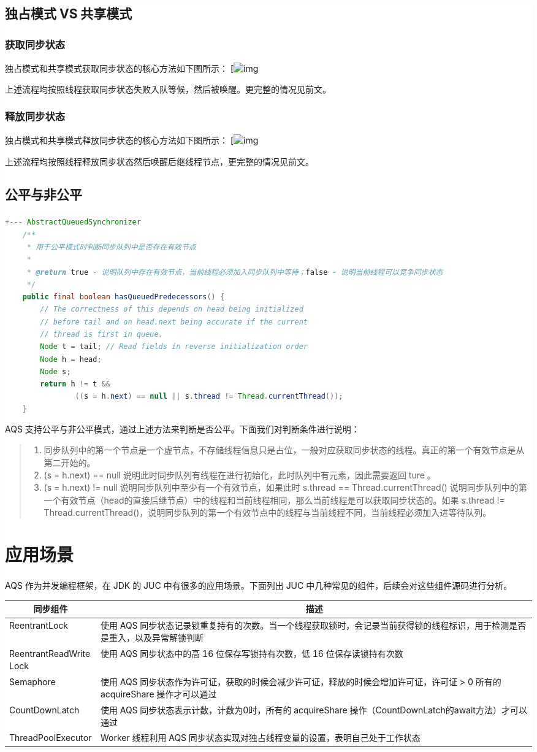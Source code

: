 ## 独占模式 VS 共享模式

### 获取同步状态

独占模式和共享模式获取同步状态的核心方法如下图所示：
[![img](https://tva1.sinaimg.cn/large/e6c9d24ely1h4l8ev0h3gj21ga0u0td5.jpg)

上述流程均按照线程获取同步状态失败入队等候，然后被唤醒。更完整的情况见前文。

### 释放同步状态

独占模式和共享模式释放同步状态的核心方法如下图所示：
[![img](https://tva1.sinaimg.cn/large/e6c9d24egy1h4l8f6bzw7j21g00u042d.jpg)

上述流程均按照线程释放同步状态然后唤醒后继线程节点，更完整的情况见前文。

## 公平与非公平

```java
+--- AbstractQueuedSynchronizer
    /**
     * 用于公平模式时判断同步队列中是否存在有效节点
     *
     * @return true - 说明队列中存在有效节点，当前线程必须加入同步队列中等待；false - 说明当前线程可以竞争同步状态
     */
    public final boolean hasQueuedPredecessors() {
        // The correctness of this depends on head being initialized
        // before tail and on head.next being accurate if the current
        // thread is first in queue.
        Node t = tail; // Read fields in reverse initialization order
        Node h = head;
        Node s;
        return h != t &&
                ((s = h.next) == null || s.thread != Thread.currentThread());
    }
```

AQS 支持公平与非公平模式，通过上述方法来判断是否公平。下面我们对判断条件进行说明：

> 1. 同步队列中的第一个节点是一个虚节点，不存储线程信息只是占位，一般对应获取同步状态的线程。真正的第一个有效节点是从第二开始的。
> 2. (s = h.next) == null 说明此时同步队列有线程在进行初始化，此时队列中有元素，因此需要返回 ture 。
> 3. (s = h.next) != null 说明同步队列中至少有一个有效节点，如果此时 s.thread == Thread.currentThread() 说明同步队列中的第一个有效节点（head的直接后继节点）中的线程和当前线程相同，那么当前线程是可以获取同步状态的。如果 s.thread != Thread.currentThread()，说明同步队列的第一个有效节点中的线程与当前线程不同，当前线程必须加入进等待队列。

# 应用场景

AQS 作为并发编程框架，在 JDK 的 JUC 中有很多的应用场景。下面列出 JUC 中几种常见的组件，后续会对这些组件源码进行分析。

| 同步组件               | 描述                                                         |
| ---------------------- | ------------------------------------------------------------ |
| ReentrantLock          | 使用 AQS 同步状态记录锁重复持有的次数。当一个线程获取锁时，会记录当前获得锁的线程标识，用于检测是否是重入，以及异常解锁判断 |
| ReentrantReadWriteLock | 使用 AQS 同步状态中的高 16 位保存写锁持有次数，低 16 位保存读锁持有次数 |
| Semaphore              | 使用 AQS 同步状态作为许可证，获取的时候会减少许可证，释放的时候会增加许可证，许可证 > 0 所有的 acquireShare 操作才可以通过 |
| CountDownLatch         | 使用 AQS 同步状态表示计数，计数为0时，所有的 acquireShare 操作（CountDownLatch的await方法）才可以通过 |
| ThreadPoolExecutor     | Worker 线程利用 AQS 同步状态实现对独占线程变量的设置，表明自己处于工作状态 |
